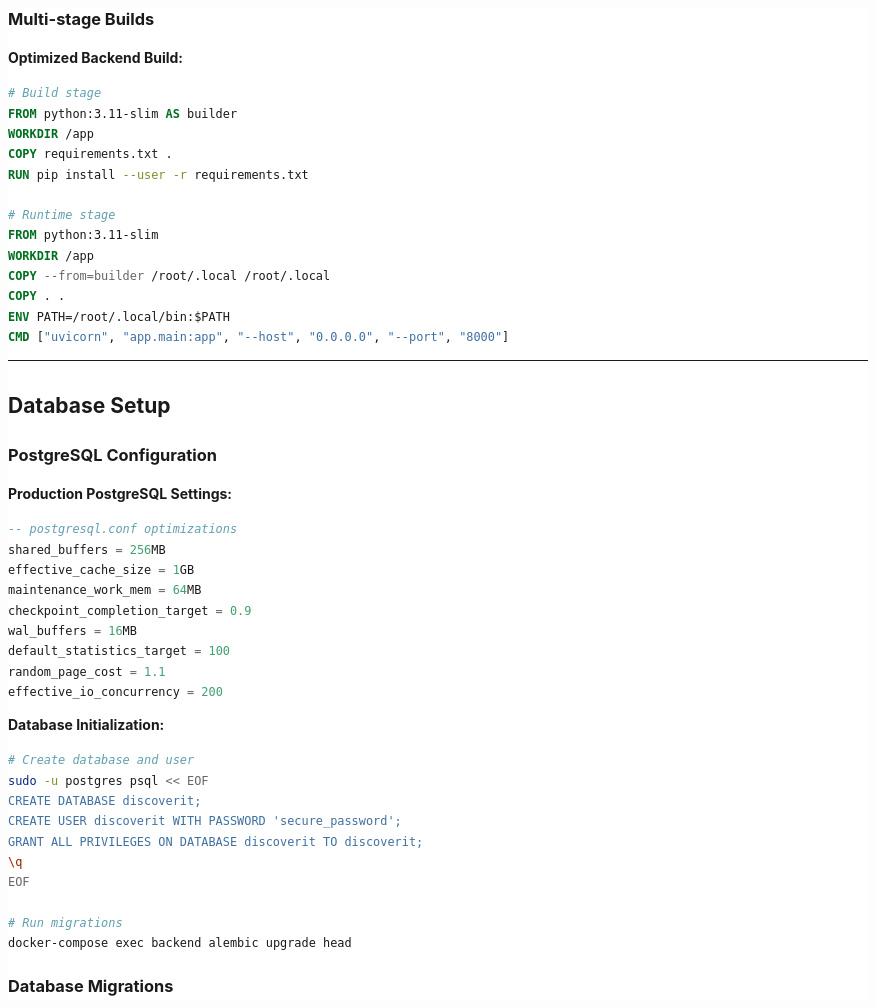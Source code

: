 ### Multi-stage Builds

**Optimized Backend Build:**
```dockerfile
# Build stage
FROM python:3.11-slim AS builder
WORKDIR /app
COPY requirements.txt .
RUN pip install --user -r requirements.txt

# Runtime stage
FROM python:3.11-slim
WORKDIR /app
COPY --from=builder /root/.local /root/.local
COPY . .
ENV PATH=/root/.local/bin:$PATH
CMD ["uvicorn", "app.main:app", "--host", "0.0.0.0", "--port", "8000"]
```

---

## Database Setup

### PostgreSQL Configuration

**Production PostgreSQL Settings:**
```sql
-- postgresql.conf optimizations
shared_buffers = 256MB
effective_cache_size = 1GB
maintenance_work_mem = 64MB
checkpoint_completion_target = 0.9
wal_buffers = 16MB
default_statistics_target = 100
random_page_cost = 1.1
effective_io_concurrency = 200
```

**Database Initialization:**
```bash
# Create database and user
sudo -u postgres psql << EOF
CREATE DATABASE discoverit;
CREATE USER discoverit WITH PASSWORD 'secure_password';
GRANT ALL PRIVILEGES ON DATABASE discoverit TO discoverit;
\q
EOF

# Run migrations
docker-compose exec backend alembic upgrade head
```

### Database Migrations
